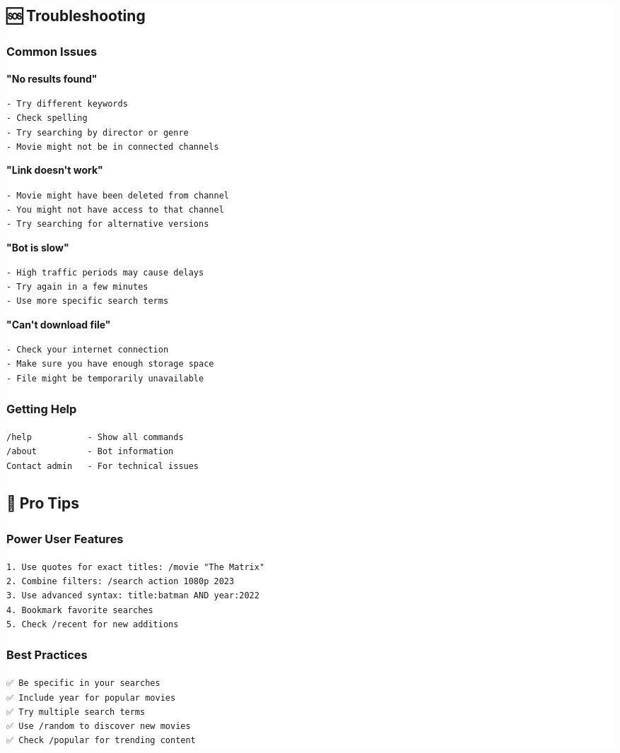 ## 🆘 **Troubleshooting**

### **Common Issues**

**"No results found"**
```
- Try different keywords
- Check spelling
- Try searching by director or genre
- Movie might not be in connected channels
```

**"Link doesn't work"**
```
- Movie might have been deleted from channel
- You might not have access to that channel
- Try searching for alternative versions
```

**"Bot is slow"**
```
- High traffic periods may cause delays
- Try again in a few minutes
- Use more specific search terms
```

**"Can't download file"**
```
- Check your internet connection
- Make sure you have enough storage space
- File might be temporarily unavailable
```

### **Getting Help**
```
/help           - Show all commands
/about          - Bot information
Contact admin   - For technical issues
```

## 🎉 **Pro Tips**

### **Power User Features**
```
1. Use quotes for exact titles: /movie "The Matrix"
2. Combine filters: /search action 1080p 2023
3. Use advanced syntax: title:batman AND year:2022
4. Bookmark favorite searches
5. Check /recent for new additions
```

### **Best Practices**
```
✅ Be specific in your searches
✅ Include year for popular movies
✅ Try multiple search terms
✅ Use /random to discover new movies
✅ Check /popular for trending content
```
